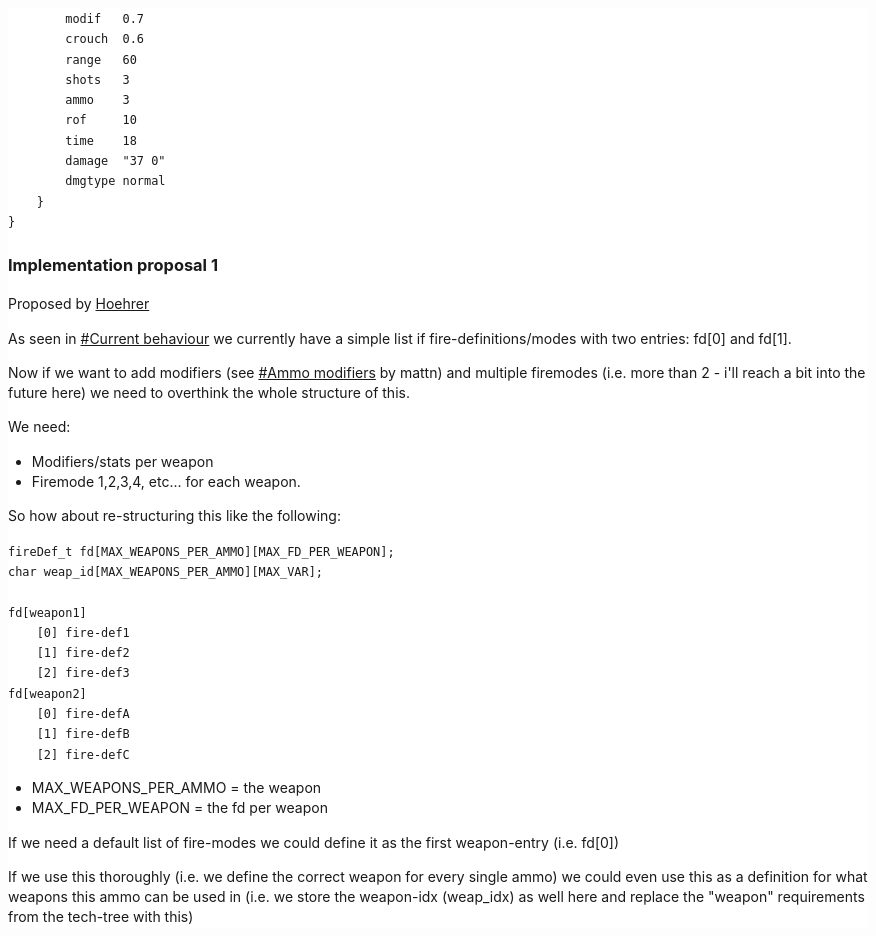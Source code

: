             modif   0.7
            crouch  0.6
            range   60
            shots   3
            ammo    3
            rof     10
            time    18
            damage  "37 0"
            dmgtype normal
        }
    }

### Implementation proposal 1

Proposed by [Hoehrer](User:Hoehrer "wikilink")

As seen in [\#Current behaviour](#Current_behaviour "wikilink") we
currently have a simple list if fire-definitions/modes with two entries:
fd\[0\] and fd\[1\].

Now if we want to add modifiers (see [\#Ammo
modifiers](#Ammo_modifiers "wikilink") by mattn) and multiple firemodes
(i.e. more than 2 - i'll reach a bit into the future here) we need to
overthink the whole structure of this.

We need:

- Modifiers/stats per weapon
- Firemode 1,2,3,4, etc... for each weapon.

So how about re-structuring this like the following:

    fireDef_t fd[MAX_WEAPONS_PER_AMMO][MAX_FD_PER_WEAPON];
    char weap_id[MAX_WEAPONS_PER_AMMO][MAX_VAR];

    fd[weapon1]
        [0] fire-def1
        [1] fire-def2
        [2] fire-def3
    fd[weapon2]
        [0] fire-defA
        [1] fire-defB
        [2] fire-defC

- MAX_WEAPONS_PER_AMMO = the weapon
- MAX_FD_PER_WEAPON = the fd per weapon

If we need a default list of fire-modes we could define it as the first
weapon-entry (i.e. fd\[0\])

If we use this thoroughly (i.e. we define the correct weapon for every
single ammo) we could even use this as a definition for what weapons
this ammo can be used in (i.e. we store the weapon-idx (weap_idx) as
well here and replace the "weapon" requirements from the tech-tree with
this)
